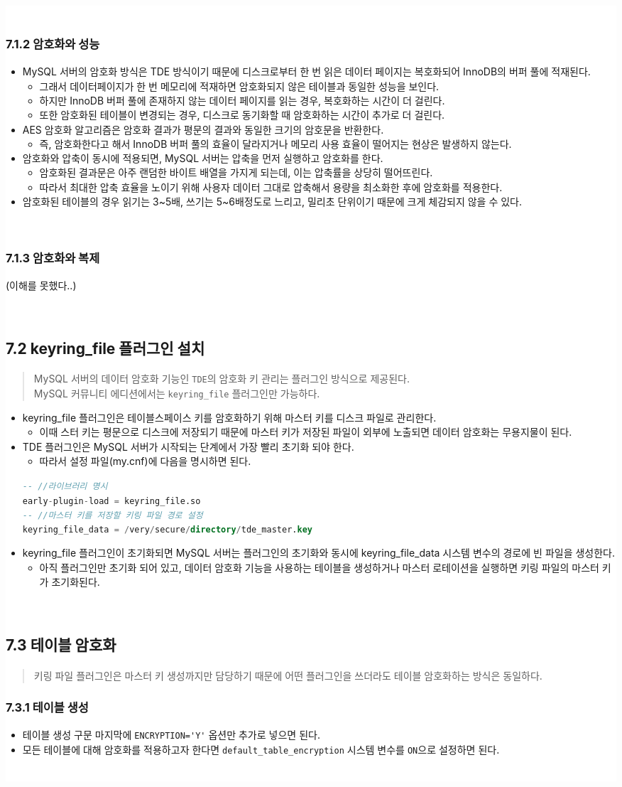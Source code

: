 
<br>

### 7.1.2 암호화와 성능

- MySQL 서버의 암호화 방식은 TDE 방식이기 때문에 디스크로부터 한 번 읽은 데이터 페이지는 복호화되어 InnoDB의 버퍼 풀에 적재된다.
  - 그래서 데이터페이지가 한 번 메모리에 적재하면 암호화되지 않은 테이블과 동일한 성능을 보인다.
  - 하지만 InnoDB 버퍼 풀에 존재하지 않는 데이터 페이지를 읽는 경우, 복호화하는 시간이 더 걸린다.
  - 또한 암호화된 테이블이 변경되는 경우, 디스크로 동기화할 때 암호화하는 시간이 추가로 더 걸린다.
- AES 암호화 알고리즘은 암호화 결과가 평문의 결과와 동일한 크기의 암호문을 반환한다.
  - 즉, 암호화한다고 해서 InnoDB 버퍼 풀의 효율이 달라지거나 메모리 사용 효율이 떨어지는 현상은 발생하지 않는다.
- 암호화와 압축이 동시에 적용되면, MySQL 서버는 압축을 먼저 실행하고 암호화를 한다.
  - 암호화된 결과문은 아주 랜덤한 바이트 배열을 가지게 되는데, 이는 압축률을 상당히 떨어뜨린다.
  - 따라서 최대한 압축 효율을 노이기 위해 사용자 데이터 그대로 압축해서 용량을 최소화한 후에 암호화를 적용한다.
- 암호화된 테이블의 경우 읽기는 3~5배, 쓰기는 5~6배정도로 느리고, 밀리초 단위이기 때문에 크게 체감되지 않을 수 있다.

<br>

### 7.1.3 암호화와 복제

(이해를 못했다..)

<br>


## 7.2 keyring_file 플러그인 설치

> MySQL 서버의 데이터 암호화 기능인 `TDE`의 암호화 키 관리는 플러그인 방식으로 제공된다.  
> MySQL 커뮤니티 에디션에서는 `keyring_file` 플러그인만 가능하다.

- keyring_file 플러그인은 테이블스페이스 키를 암호화하기 위해 마스터 키를 디스크 파일로 관리한다.
  - 이때 스터 키는 평문으로 디스크에 저장되기 때문에 마스터 키가 저장된 파일이 외부에 노출되면 데이터 암호화는 무용지물이 된다.
- TDE 플러그인은 MySQL 서버가 시작되는 단계에서 가장 빨리 초기화 되야 한다.
  - 따라서 설정 파일(my.cnf)에 다음을 명시하면 된다.
  ```sql
  -- //라이브러리 명시
  early-plugin-load = keyring_file.so
  -- //마스터 키를 저장할 키링 파일 경로 설정
  keyring_file_data = /very/secure/directory/tde_master.key
  ```
- keyring_file 플러그인이 초기화되면 MySQL 서버는 플러그인의 초기화와 동시에 keyring_file_data 시스템 변수의 경로에 빈 파일을 생성한다.
  - 아직 플러그인만 초기화 되어 있고, 데이터 암호화 기능을 사용하는 테이블을 생성하거나 마스터 로테이션을 실행하면 키링 파일의 마스터 키가 초기화된다.

<br>

## 7.3 테이블 암호화

> 키링 파일 플러그인은 마스터 키 생성까지만 담당하기 때문에 어떤 플러그인을 쓰더라도 테이블 암호화하는 방식은 동일하다.

### 7.3.1 테이블 생성

- 테이블 생성 구문 마지막에 `ENCRYPTION='Y'` 옵션만 추가로 넣으면 된다.
- 모든 테이블에 대해 암호화를 적용하고자 한다면 `default_table_encryption` 시스템 변수를 `ON`으로 설정하면 된다.

<br>
